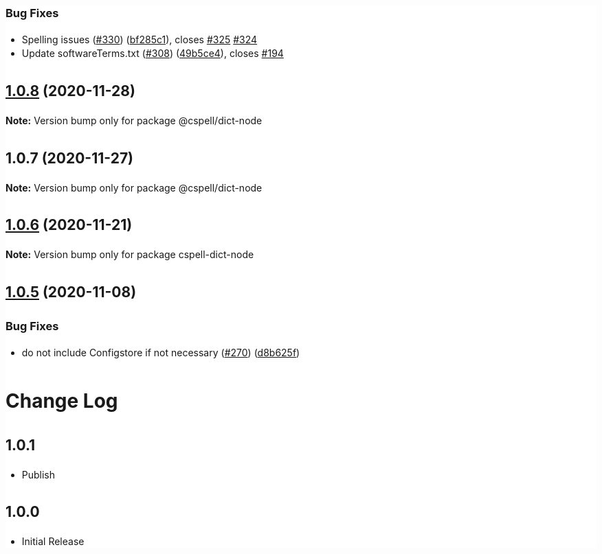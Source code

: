 
### Bug Fixes

* Spelling issues ([#330](https://github.com/streetsidesoftware/cspell-dicts/issues/330)) ([bf285c1](https://github.com/streetsidesoftware/cspell-dicts/commit/bf285c182e16a5b73b28d3bd6fa5b3db5ac1cac0)), closes [#325](https://github.com/streetsidesoftware/cspell-dicts/issues/325) [#324](https://github.com/streetsidesoftware/cspell-dicts/issues/324)
* Update softwareTerms.txt ([#308](https://github.com/streetsidesoftware/cspell-dicts/issues/308)) ([49b5ce4](https://github.com/streetsidesoftware/cspell-dicts/commit/49b5ce4a2436f3c99969d6425128d55f84c8a7fc)), closes [#194](https://github.com/streetsidesoftware/cspell-dicts/issues/194)





## [1.0.8](https://github.com/streetsidesoftware/cspell-dicts/compare/@cspell/dict-node@1.0.7...@cspell/dict-node@1.0.8) (2020-11-28)

**Note:** Version bump only for package @cspell/dict-node





## 1.0.7 (2020-11-27)

**Note:** Version bump only for package @cspell/dict-node





## [1.0.6](https://github.com/streetsidesoftware/cspell-dicts/compare/cspell-dict-node@1.0.5...cspell-dict-node@1.0.6) (2020-11-21)

**Note:** Version bump only for package cspell-dict-node

## [1.0.5](https://github.com/streetsidesoftware/cspell-dicts/compare/cspell-dict-node@1.0.4...cspell-dict-node@1.0.5) (2020-11-08)

### Bug Fixes

- do not include Configstore if not necessary ([#270](https://github.com/streetsidesoftware/cspell-dicts/issues/270)) ([d8b625f](https://github.com/streetsidesoftware/cspell-dicts/commit/d8b625f2f42d5cc6c4a9390216ac1e5037886e44))

# Change Log

## 1.0.1

- Publish

## 1.0.0

- Initial Release

